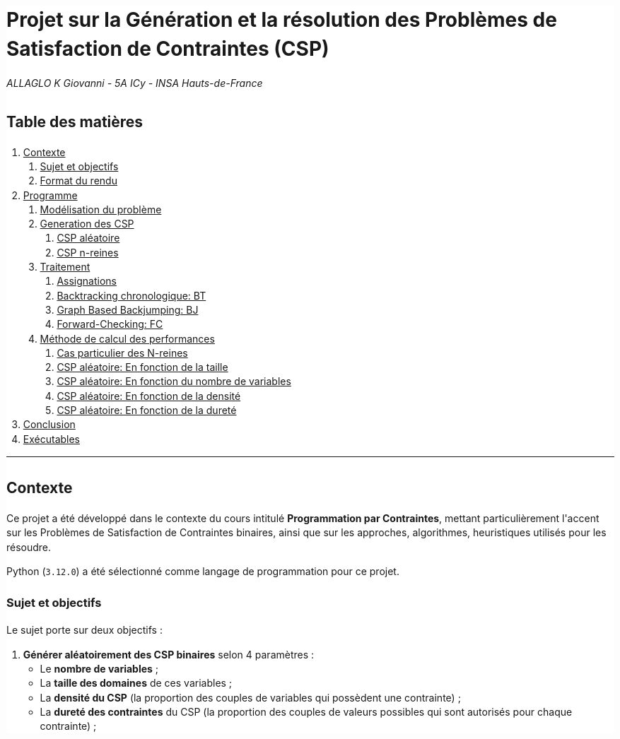 # Projet sur la Génération et la résolution des Problèmes de Satisfaction de Contraintes (CSP)

*ALLAGLO K Giovanni - 5A ICy - INSA Hauts-de-France*

## Table des matières

1. [Contexte](#contexte)
   1. [Sujet et objectifs](#sujet-et-objectifs)
   2. [Format du rendu](#format-du-rendu)
2. [Programme](#programme)
   1. [Modélisation du problème](#modélisation-du-problème)
   2. [Generation des CSP](#generation-des-csp)
      1. [CSP aléatoire](#csp-aléatoire)
      2. [CSP n-reines](#csp-n-reines)
   3. [Traitement](#traitement)
      1. [Assignations](#assignations)
      2. [Backtracking chronologique: BT](#backtracking-chronologique-bt)
      3. [Graph Based Backjumping: BJ](#graph-based-backjumping-bj)
      4. [Forward-Checking: FC](#forward-checking-fc)
   4. [Méthode de calcul des performances](#méthode-de-calcul-des-performances)
      1. [Cas particulier des N-reines](#cas-particulier-des-n-reines)
      2. [CSP aléatoire: En fonction de la taille](#csp-aléatoire-en-fonction-de-la-taille)
      3. [CSP aléatoire: En fonction du nombre de variables](#csp-aléatoire-en-fonction-du-nombre-de-variables)
      4. [CSP aléatoire: En fonction de la densité](#csp-aléatoire-en-fonction-de-la-densité)
      5. [CSP aléatoire: En fonction de la dureté](#csp-aléatoire-en-fonction-de-la-dureté)
3. [Conclusion](#conclusion)
4. [Exécutables](#exécutables)

---

## Contexte

Ce projet a été développé dans le contexte du cours intitulé **Programmation par Contraintes**, mettant particulièrement l'accent sur les Problèmes de Satisfaction de Contraintes binaires, ainsi que sur les approches, algorithmes, heuristiques utilisés pour les résoudre.

Python (`3.12.0`) a été sélectionné comme langage de programmation pour ce projet.

### Sujet et objectifs

Le sujet porte sur deux objectifs :

1. **Générer aléatoirement des CSP binaires** selon 4 paramètres :
    - Le **nombre de variables** ;
    - La **taille des domaines** de ces variables ; 
    - La **densité du CSP** (la proportion des couples de variables qui possèdent une contrainte) ;
    - La **dureté des contraintes** du CSP (la proportion des couples de valeurs possibles qui sont autorisés pour chaque contrainte) ;
